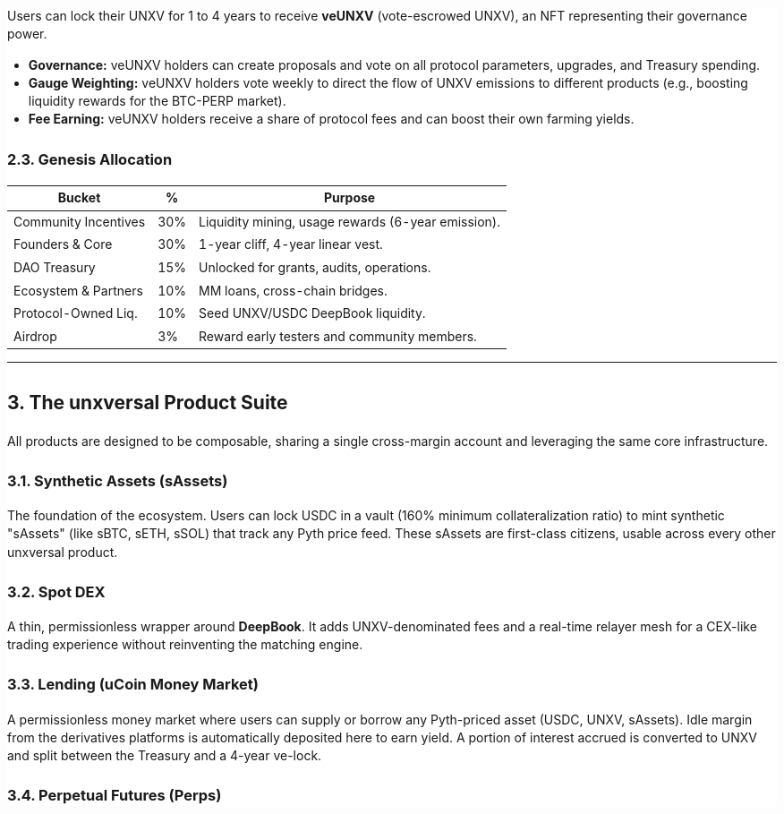 Users can lock their UNXV for 1 to 4 years to receive **veUNXV** (vote-escrowed UNXV), an NFT representing their governance power.

*   **Governance:** veUNXV holders can create proposals and vote on all protocol parameters, upgrades, and Treasury spending.
*   **Gauge Weighting:** veUNXV holders vote weekly to direct the flow of UNXV emissions to different products (e.g., boosting liquidity rewards for the BTC-PERP market).
*   **Fee Earning:** veUNXV holders receive a share of protocol fees and can boost their own farming yields.

### **2.3. Genesis Allocation**

| Bucket                 | %     | Purpose                                            |
| ---------------------- | ----- | -------------------------------------------------- |
| Community Incentives   | 30%   | Liquidity mining, usage rewards (6-year emission). |
| Founders & Core        | 30%   | 1-year cliff, 4-year linear vest.                  |
| DAO Treasury           | 15%   | Unlocked for grants, audits, operations.           |
| Ecosystem & Partners   | 10%   | MM loans, cross-chain bridges.                     |
| Protocol-Owned Liq.    | 10%   | Seed UNXV/USDC DeepBook liquidity.                 |
| Airdrop                | 3%    | Reward early testers and community members.        |

---

## **3. The unxversal Product Suite**

All products are designed to be composable, sharing a single cross-margin account and leveraging the same core infrastructure.

### **3.1. Synthetic Assets (sAssets)**

The foundation of the ecosystem. Users can lock USDC in a vault (160% minimum collateralization ratio) to mint synthetic "sAssets" (like sBTC, sETH, sSOL) that track any Pyth price feed. These sAssets are first-class citizens, usable across every other unxversal product.

### **3.2. Spot DEX**

A thin, permissionless wrapper around **DeepBook**. It adds UNXV-denominated fees and a real-time relayer mesh for a CEX-like trading experience without reinventing the matching engine.

### **3.3. Lending (uCoin Money Market)**

A permissionless money market where users can supply or borrow any Pyth-priced asset (USDC, UNXV, sAssets). Idle margin from the derivatives platforms is automatically deposited here to earn yield. A portion of interest accrued is converted to UNXV and split between the Treasury and a 4-year ve-lock.

### **3.4. Perpetual Futures (Perps)**

